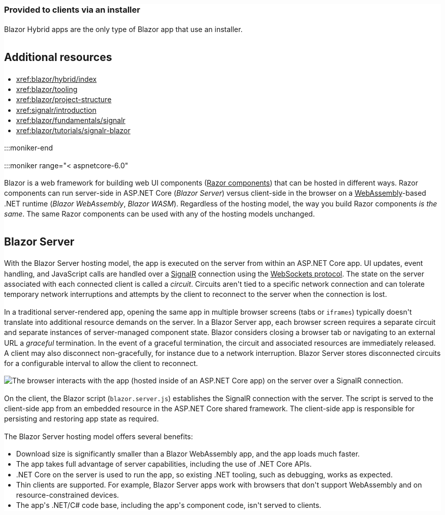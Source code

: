 ### Provided to clients via an installer

Blazor Hybrid apps are the only type of Blazor app that use an installer.

## Additional resources

* <xref:blazor/hybrid/index>
* <xref:blazor/tooling>
* <xref:blazor/project-structure>
* <xref:signalr/introduction>
* <xref:blazor/fundamentals/signalr>
* <xref:blazor/tutorials/signalr-blazor>

:::moniker-end

:::moniker range="< aspnetcore-6.0"

Blazor is a web framework for building web UI components ([Razor components](xref:blazor/components/index)) that can be hosted in different ways. Razor components can run server-side in ASP.NET Core (*Blazor Server*) versus client-side in the browser on a [WebAssembly](https://webassembly.org/)-based .NET runtime (*Blazor WebAssembly*, *Blazor WASM*). Regardless of the hosting model, the way you build Razor components *is the same*. The same Razor components can be used with any of the hosting models unchanged.

## Blazor Server

With the Blazor Server hosting model, the app is executed on the server from within an ASP.NET Core app. UI updates, event handling, and JavaScript calls are handled over a [SignalR](xref:signalr/introduction) connection using the [WebSockets protocol](xref:fundamentals/websockets). The state on the server associated with each connected client is called a *circuit*. Circuits aren't tied to a specific network connection and can tolerate temporary network interruptions and attempts by the client to reconnect to the server when the connection is lost.

In a traditional server-rendered app, opening the same app in multiple browser screens (tabs or `iframes`) typically doesn't translate into additional resource demands on the server. In a Blazor Server app, each browser screen requires a separate circuit and separate instances of server-managed component state. Blazor considers closing a browser tab or navigating to an external URL a *graceful* termination. In the event of a graceful termination, the circuit and associated resources are immediately released. A client may also disconnect non-gracefully, for instance due to a network interruption. Blazor Server stores disconnected circuits for a configurable interval to allow the client to reconnect.

![The browser interacts with the app (hosted inside of an ASP.NET Core app) on the server over a SignalR connection.](~/blazor/hosting-models/_static/blazor-server.png)

On the client, the Blazor script (`blazor.server.js`) establishes the SignalR connection with the server. The script is served to the client-side app from an embedded resource in the ASP.NET Core shared framework. The client-side app is responsible for persisting and restoring app state as required. 

The Blazor Server hosting model offers several benefits:

* Download size is significantly smaller than a Blazor WebAssembly app, and the app loads much faster.
* The app takes full advantage of server capabilities, including the use of .NET Core APIs.
* .NET Core on the server is used to run the app, so existing .NET tooling, such as debugging, works as expected.
* Thin clients are supported. For example, Blazor Server apps work with browsers that don't support WebAssembly and on resource-constrained devices.
* The app's .NET/C# code base, including the app's component code, isn't served to clients.
